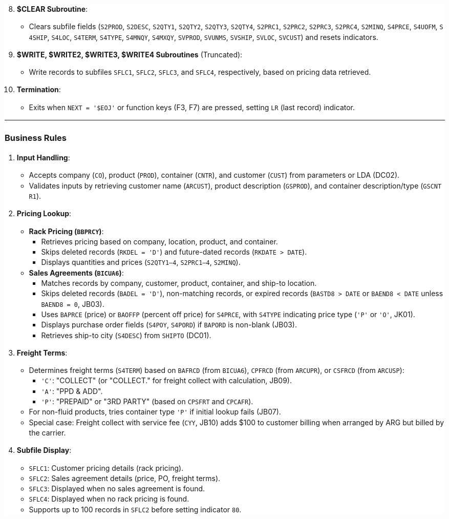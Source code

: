 8. **$CLEAR Subroutine**:
   - Clears subfile fields (`S2PROD`, `S2DESC`, `S2QTY1`, `S2QTY2`, `S2QTY3`, `S2QTY4`, `S2PRC1`, `S2PRC2`, `S2PRC3`, `S2PRC4`, `S2MINQ`, `S4PRCE`, `S4UOFM`, `S4SHIP`, `S4LOC`, `S4TERM`, `S4TYPE`, `S4MNQY`, `S4MXQY`, `SVPROD`, `SVUNMS`, `SVSHIP`, `SVLOC`, `SVCUST`) and resets indicators.

9. **$WRITE, $WRITE2, $WRITE3, $WRITE4 Subroutines** (Truncated):
   - Write records to subfiles `SFLC1`, `SFLC2`, `SFLC3`, and `SFLC4`, respectively, based on pricing data retrieved.

10. **Termination**:
    - Exits when `NEXT = '$EOJ'` or function keys (F3, F7) are pressed, setting `LR` (last record) indicator.

---

### Business Rules

1. **Input Handling**:
   - Accepts company (`CO`), product (`PROD`), container (`CNTR`), and customer (`CUST`) from parameters or LDA (DC02).
   - Validates inputs by retrieving customer name (`ARCUST`), product description (`GSPROD`), and container description/type (`GSCNTR1`).

2. **Pricing Lookup**:
   - **Rack Pricing (`BBPRCY`)**:
     - Retrieves pricing based on company, location, product, and container.
     - Skips deleted records (`RKDEL = 'D'`) and future-dated records (`RKDATE > DATE`).
     - Displays quantities and prices (`S2QTY1–4`, `S2PRC1–4`, `S2MINQ`).
   - **Sales Agreements (`BICUA6`)**:
     - Matches records by company, customer, product, container, and ship-to location.
     - Skips deleted records (`BADEL = 'D'`), non-matching records, or expired records (`BASTD8 > DATE` or `BAEND8 < DATE` unless `BAEND8 = 0`, JB03).
     - Uses `BAPRCE` (price) or `BAOFFP` (percent off price) for `S4PRCE`, with `S4TYPE` indicating price type (`'P'` or `'O'`, JK01).
     - Displays purchase order fields (`S4POY`, `S4PORD`) if `BAPORD` is non-blank (JB03).
     - Retrieves ship-to city (`S4DESC`) from `SHIPTO` (DC01).

3. **Freight Terms**:
   - Determines freight terms (`S4TERM`) based on `BAFRCD` (from `BICUA6`), `CPFRCD` (from `ARCUPR`), or `CSFRCD` (from `ARCUSP`):
     - `'C'`: "COLLECT" (or "COLLECT." for freight collect with calculation, JB09).
     - `'A'`: "PPD & ADD".
     - `'P'`: "PREPAID" or "3RD PARTY" (based on `CPSFRT` and `CPCAFR`).
   - For non-fluid products, tries container type `'P'` if initial lookup fails (JB07).
   - Special case: Freight collect with service fee (`CYY`, JB10) adds $100 to customer billing when arranged by ARG but billed by the carrier.

4. **Subfile Display**:
   - `SFLC1`: Customer pricing details (rack pricing).
   - `SFLC2`: Sales agreement details (price, PO, freight terms).
   - `SFLC3`: Displayed when no sales agreement is found.
   - `SFLC4`: Displayed when no rack pricing is found.
   - Supports up to 100 records in `SFLC2` before setting indicator `80`.

